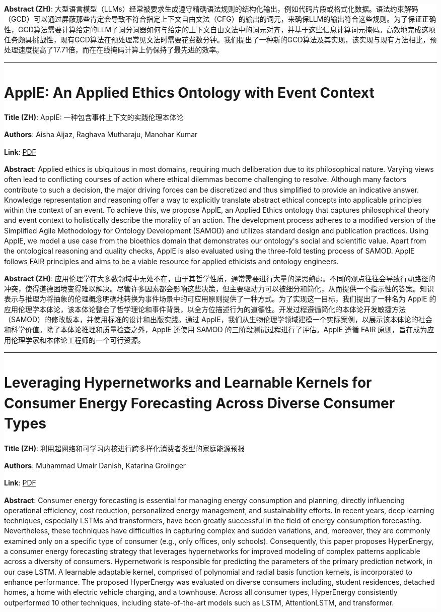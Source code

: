 **Abstract (ZH)**: 大型语言模型（LLMs）经常被要求生成遵守精确语法规则的结构化输出，例如代码片段或格式化数据。语法约束解码（GCD）可以通过屏蔽那些肯定会导致不符合指定上下文自由文法（CFG）的输出的词元，来确保LLM的输出符合这些规则。为了保证正确性，GCD算法需要计算给定的LLM子词分词器如何与给定的上下文自由文法中的词元对齐，并基于这些信息计算词元掩码。高效地完成这项任务颇具挑战性，现有GCD算法在预处理常见文法时需要花费数分钟。我们提出了一种新的GCD算法及其实现，该实现与现有方法相比，预处理速度提高了17.71倍，而在在线掩码计算上仍保持了最先进的效率。 

---
# ApplE: An Applied Ethics Ontology with Event Context 

**Title (ZH)**: ApplE: 一种包含事件上下文的实践伦理本体论 

**Authors**: Aisha Aijaz, Raghava Mutharaju, Manohar Kumar  

**Link**: [PDF](https://arxiv.org/pdf/2502.05110)  

**Abstract**: Applied ethics is ubiquitous in most domains, requiring much deliberation due to its philosophical nature. Varying views often lead to conflicting courses of action where ethical dilemmas become challenging to resolve. Although many factors contribute to such a decision, the major driving forces can be discretized and thus simplified to provide an indicative answer. Knowledge representation and reasoning offer a way to explicitly translate abstract ethical concepts into applicable principles within the context of an event. To achieve this, we propose ApplE, an Applied Ethics ontology that captures philosophical theory and event context to holistically describe the morality of an action. The development process adheres to a modified version of the Simplified Agile Methodology for Ontology Development (SAMOD) and utilizes standard design and publication practices. Using ApplE, we model a use case from the bioethics domain that demonstrates our ontology's social and scientific value. Apart from the ontological reasoning and quality checks, ApplE is also evaluated using the three-fold testing process of SAMOD. ApplE follows FAIR principles and aims to be a viable resource for applied ethicists and ontology engineers. 

**Abstract (ZH)**: 应用伦理学在大多数领域中无处不在，由于其哲学性质，通常需要进行大量的深思熟虑。不同的观点往往会导致行动路径的冲突，使得道德困境变得难以解决。尽管许多因素都会影响这些决策，但主要驱动力可以被细分和简化，从而提供一个指示性的答案。知识表示与推理为将抽象的伦理概念明确地转换为事件场景中的可应用原则提供了一种方式。为了实现这一目标，我们提出了一种名为 ApplE 的应用伦理学本体论，该本体论整合了哲学理论和事件背景，以全方位描述行为的道德性。开发过程遵循简化的本体论开发敏捷方法（SAMOD）的修改版本，并使用标准的设计和出版实践。通过 ApplE，我们从生物伦理学领域建模一个实际案例，以展示该本体论的社会和科学价值。除了本体论推理和质量检查之外，ApplE 还使用 SAMOD 的三阶段测试过程进行了评估。ApplE 遵循 FAIR 原则，旨在成为应用伦理学家和本体论工程师的一个可行资源。 

---
# Leveraging Hypernetworks and Learnable Kernels for Consumer Energy Forecasting Across Diverse Consumer Types 

**Title (ZH)**: 利用超网络和可学习内核进行跨多样化消费者类型的家庭能源预报 

**Authors**: Muhammad Umair Danish, Katarina Grolinger  

**Link**: [PDF](https://arxiv.org/pdf/2502.05104)  

**Abstract**: Consumer energy forecasting is essential for managing energy consumption and planning, directly influencing operational efficiency, cost reduction, personalized energy management, and sustainability efforts. In recent years, deep learning techniques, especially LSTMs and transformers, have been greatly successful in the field of energy consumption forecasting. Nevertheless, these techniques have difficulties in capturing complex and sudden variations, and, moreover, they are commonly examined only on a specific type of consumer (e.g., only offices, only schools). Consequently, this paper proposes HyperEnergy, a consumer energy forecasting strategy that leverages hypernetworks for improved modeling of complex patterns applicable across a diversity of consumers. Hypernetwork is responsible for predicting the parameters of the primary prediction network, in our case LSTM. A learnable adaptable kernel, comprised of polynomial and radial basis function kernels, is incorporated to enhance performance. The proposed HyperEnergy was evaluated on diverse consumers including, student residences, detached homes, a home with electric vehicle charging, and a townhouse. Across all consumer types, HyperEnergy consistently outperformed 10 other techniques, including state-of-the-art models such as LSTM, AttentionLSTM, and transformer. 
